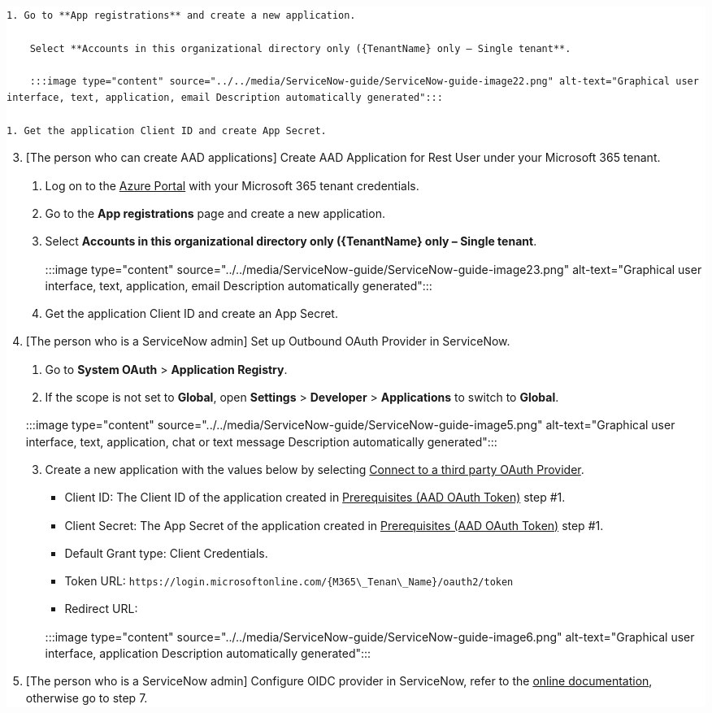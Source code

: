     1. Go to **App registrations** and create a new application.

        Select **Accounts in this organizational directory only ({TenantName} only – Single tenant**.

        :::image type="content" source="../../media/ServiceNow-guide/ServiceNow-guide-image22.png" alt-text="Graphical user interface, text, application, email Description automatically generated":::

    1. Get the application Client ID and create App Secret.

3. \[The person who can create AAD applications\] Create AAD Application for Rest User under your Microsoft 365 tenant.

    1. Log on to the [Azure Portal](https://portal.azure.com/) with your Microsoft 365 tenant credentials.

    1. Go to the **App registrations** page and create a new application.
    1. Select **Accounts in this organizational directory only ({TenantName} only – Single tenant**.

        :::image type="content" source="../../media/ServiceNow-guide/ServiceNow-guide-image23.png" alt-text="Graphical user interface, text, application, email Description automatically generated":::

    1. Get the application Client ID and create an App Secret.

4. \[The person who is a ServiceNow admin\] Set up Outbound OAuth Provider in ServiceNow.

    1. Go to **System OAuth** > **Application Registry**.

    2. If the scope is not set to **Global**, open **Settings** > **Developer** > **Applications** to switch to **Global**.

    :::image type="content" source="../../media/ServiceNow-guide/ServiceNow-guide-image5.png" alt-text="Graphical user interface, text, application, chat or text message Description automatically generated":::

    3. Create a new application with the values below by selecting [Connect to a third party OAuth Provider](https://dev77417.service-now.com/wizard_view.do?sys_action=sysverb_wizard_ans&WIZARD:action=follow&wiz_referring_url=oauth_entity_list.do?sys_id=-1@99@sys_target=oauth_entity@99@sysparm_fixed_query=@99@sysparm_group_sort=@99@sysparm_parent=2c7cab53d7232100f20bc8170e61036b@99@sysparm_query=type%3dclient%5eORtype%3doauth_provider@99@sysparm_target=@99@sysparm_view=&wiz_collection_key=&wiz_collectionID=&wiz_collection=&wiz_collection_related_field=&wiz_view=&wiz_action=sysverb_new&sys_id=79ce2f53d7232100f20bc8170e610361&sysparm_query=type=client%5eORtype=oauth_provider&sysparm_target=&sys_target=oauth_entity).

        - Client ID: The Client ID of the application created in [Prerequisites (AAD OAuth Token)](#prerequisites-aad-oauth-token) step \#1.

        - Client Secret: The App Secret of the application created in [Prerequisites (AAD OAuth Token)](#prerequisites-aad-oauth-token) step \#1.

        - Default Grant type: Client Credentials.

        - Token URL: `https://login.microsoftonline.com/{M365\_Tenan\_Name}/oauth2/token`

        - Redirect URL:

        :::image type="content" source="../../media/ServiceNow-guide/ServiceNow-guide-image6.png" alt-text="Graphical user interface, application Description automatically generated":::

5. \[The person who is a ServiceNow admin\] Configure OIDC provider in ServiceNow, refer to the [online documentation](https://docs.servicenow.com/bundle/quebec-platform-administration/page/administer/security/task/add-OIDC-entity.html), otherwise go to step 7.
